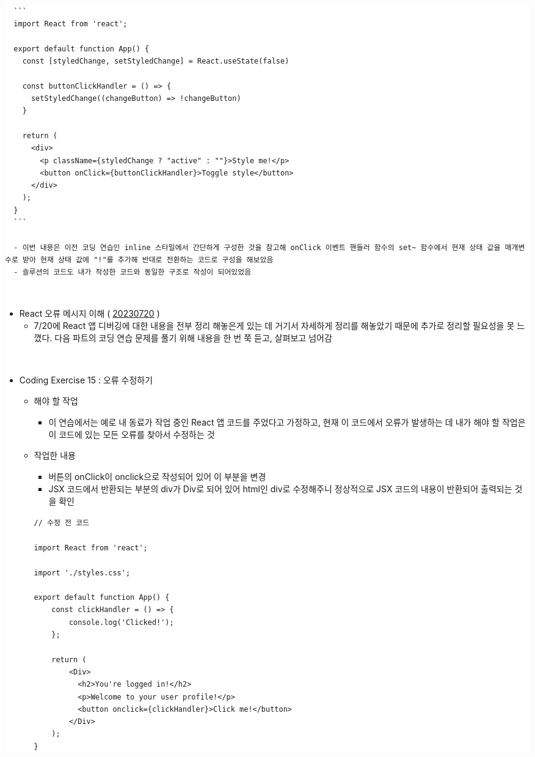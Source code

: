       ```
      import React from 'react';

      export default function App() {
        const [styledChange, setStyledChange] = React.useState(false)

        const buttonClickHandler = () => {
          setStyledChange((changeButton) => !changeButton)
        }

        return (
          <div>
            <p className={styledChange ? "active" : ""}>Style me!</p>
            <button onClick={buttonClickHandler}>Toggle style</button>
          </div>
        );
      }
      ```

      - 이번 내용은 이전 코딩 연습인 inline 스타일에서 간단하게 구성한 것을 참고해 onClick 이벤트 핸들러 함수의 set~ 함수에서 현재 상태 값을 매개변수로 받아 현재 상태 값에 "!"를 추가해 반대로 전환하는 코드로 구성을 해보았음
      - 솔루션의 코드도 내가 작성한 코드와 동일한 구조로 작성이 되어있었음

  <br />

  - React 오류 메시지 이해 ( [20230720](/DateLink/2023-07/230720.md) )
    - 7/20에 React 앱 디버깅에 대한 내용을 전부 정리 해놓은게 있는 데 거기서 자세하게 정리를 해놓았기 때문에 추가로 정리할 필요성을 못 느꼈다. 다음 파트의 코딩 연습 문제를 풀기 위해 내용을 한 번 쭉 듣고, 살펴보고 넘어감

  <br />

  - Coding Exercise 15 : 오류 수정하기

    - 해야 할 작업

      - 이 연습에서는 예로 내 동료가 작업 중인 React 앱 코드를 주었다고 가정하고, 현재 이 코드에서 오류가 발생하는 데 내가 해야 할 작업은 이 코드에 있는 모든 오류를 찾아서 수정하는 것

    - 작업한 내용

      - 버튼의 onClick이 onclick으로 작성되어 있어 이 부분을 변경
      - JSX 코드에서 반환되는 부분의 div가 Div로 되어 있어 html인 div로 수정해주니 정상적으로 JSX 코드의 내용이 반환되어 출력되는 것을 확인

      ```
      // 수정 전 코드

      import React from 'react';

      import './styles.css';

      export default function App() {
          const clickHandler = () => {
              console.log('Clicked!');
          };

          return (
              <Div>
                <h2>You're logged in!</h2>
                <p>Welcome to your user profile!</p>
                <button onclick={clickHandler}>Click me!</button>
              </Div>
          );
      }
